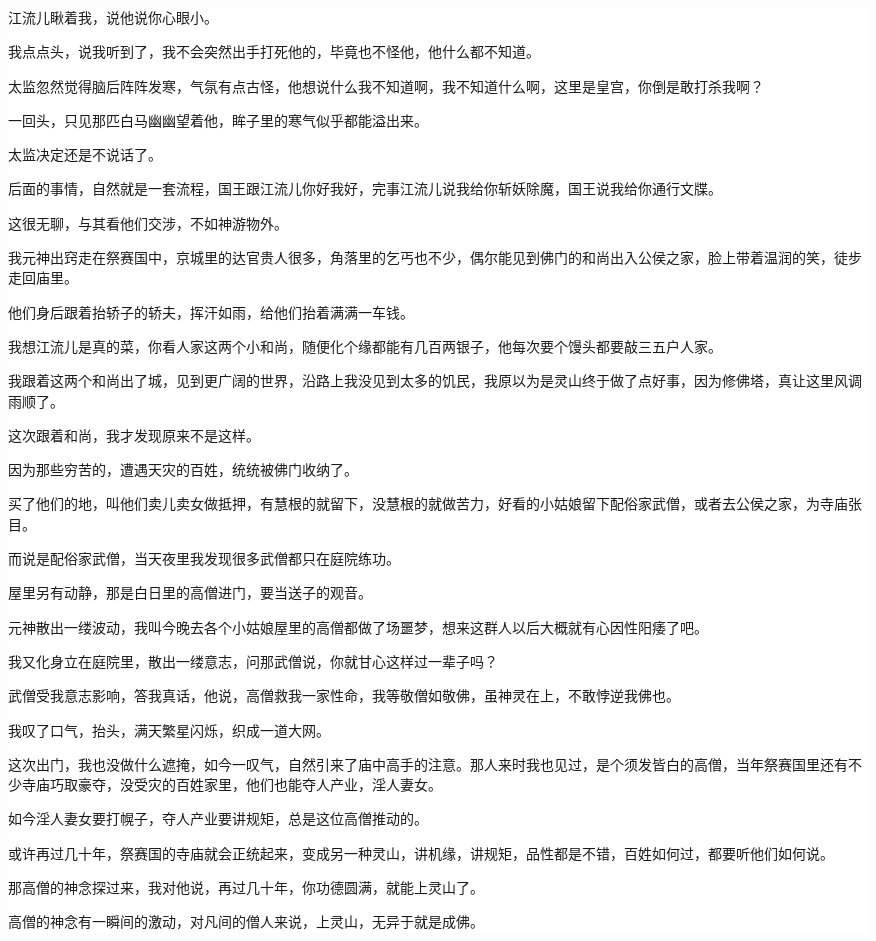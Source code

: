 江流儿瞅着我，说他说你心眼小。


我点点头，说我听到了，我不会突然出手打死他的，毕竟也不怪他，他什么都不知道。


太监忽然觉得脑后阵阵发寒，气氛有点古怪，他想说什么我不知道啊，我不知道什么啊，这里是皇宫，你倒是敢打杀我啊？


一回头，只见那匹白马幽幽望着他，眸子里的寒气似乎都能溢出来。


太监决定还是不说话了。


后面的事情，自然就是一套流程，国王跟江流儿你好我好，完事江流儿说我给你斩妖除魔，国王说我给你通行文牒。


这很无聊，与其看他们交涉，不如神游物外。


我元神出窍走在祭赛国中，京城里的达官贵人很多，角落里的乞丐也不少，偶尔能见到佛门的和尚出入公侯之家，脸上带着温润的笑，徒步走回庙里。


他们身后跟着抬轿子的轿夫，挥汗如雨，给他们抬着满满一车钱。


我想江流儿是真的菜，你看人家这两个小和尚，随便化个缘都能有几百两银子，他每次要个馒头都要敲三五户人家。


我跟着这两个和尚出了城，见到更广阔的世界，沿路上我没见到太多的饥民，我原以为是灵山终于做了点好事，因为修佛塔，真让这里风调雨顺了。


这次跟着和尚，我才发现原来不是这样。


因为那些穷苦的，遭遇天灾的百姓，统统被佛门收纳了。


买了他们的地，叫他们卖儿卖女做抵押，有慧根的就留下，没慧根的就做苦力，好看的小姑娘留下配俗家武僧，或者去公侯之家，为寺庙张目。


而说是配俗家武僧，当天夜里我发现很多武僧都只在庭院练功。


屋里另有动静，那是白日里的高僧进门，要当送子的观音。


元神散出一缕波动，我叫今晚去各个小姑娘屋里的高僧都做了场噩梦，想来这群人以后大概就有心因性阳痿了吧。


我又化身立在庭院里，散出一缕意志，问那武僧说，你就甘心这样过一辈子吗？


武僧受我意志影响，答我真话，他说，高僧救我一家性命，我等敬僧如敬佛，虽神灵在上，不敢悖逆我佛也。


我叹了口气，抬头，满天繁星闪烁，织成一道大网。


这次出门，我也没做什么遮掩，如今一叹气，自然引来了庙中高手的注意。那人来时我也见过，是个须发皆白的高僧，当年祭赛国里还有不少寺庙巧取豪夺，没受灾的百姓家里，他们也能夺人产业，淫人妻女。


如今淫人妻女要打幌子，夺人产业要讲规矩，总是这位高僧推动的。


或许再过几十年，祭赛国的寺庙就会正统起来，变成另一种灵山，讲机缘，讲规矩，品性都是不错，百姓如何过，都要听他们如何说。


那高僧的神念探过来，我对他说，再过几十年，你功德圆满，就能上灵山了。


高僧的神念有一瞬间的激动，对凡间的僧人来说，上灵山，无异于就是成佛。

